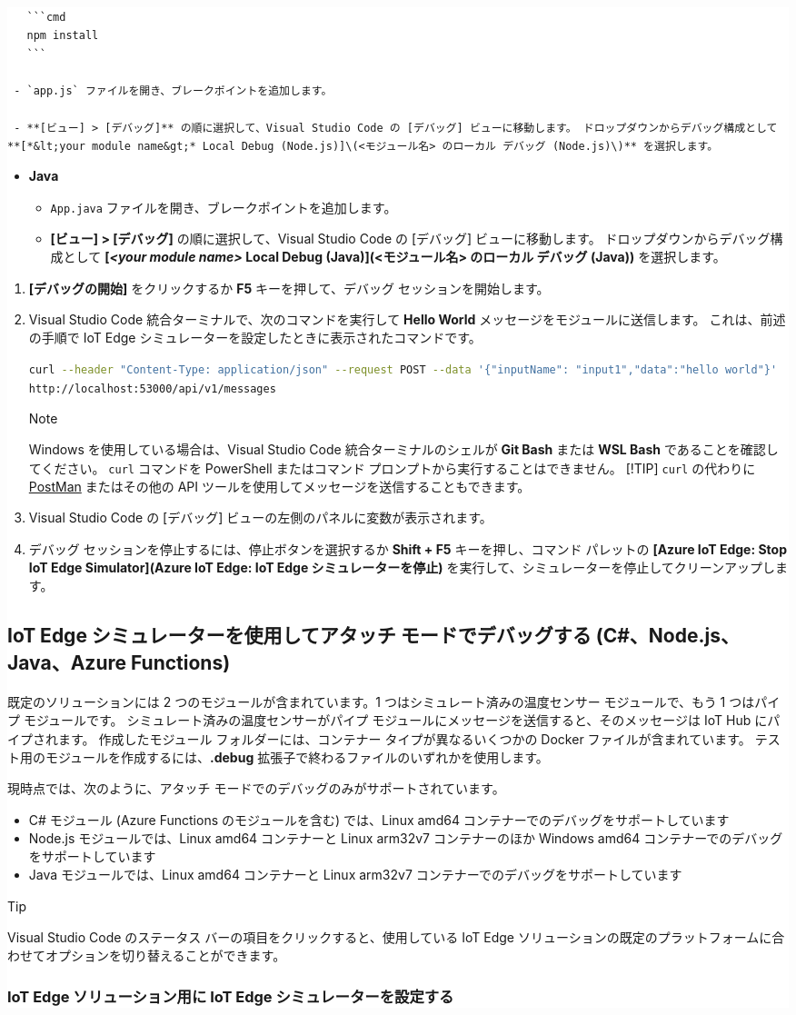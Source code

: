        ```cmd
       npm install
       ```

     - `app.js` ファイルを開き、ブレークポイントを追加します。

     - **[ビュー] > [デバッグ]** の順に選択して、Visual Studio Code の [デバッグ] ビューに移動します。 ドロップダウンからデバッグ構成として **[*&lt;your module name&gt;* Local Debug (Node.js)]\(<モジュール名> のローカル デバッグ (Node.js)\)** を選択します。
   - **Java**
     - `App.java` ファイルを開き、ブレークポイントを追加します。

     - **[ビュー] > [デバッグ]** の順に選択して、Visual Studio Code の [デバッグ] ビューに移動します。 ドロップダウンからデバッグ構成として **[*&lt;your module name&gt;* Local Debug (Java)]\(<モジュール名> のローカル デバッグ (Java)\)** を選択します。

1. **[デバッグの開始]** をクリックするか **F5** キーを押して、デバッグ セッションを開始します。

1. Visual Studio Code 統合ターミナルで、次のコマンドを実行して **Hello World** メッセージをモジュールに送信します。 これは、前述の手順で IoT Edge シミュレーターを設定したときに表示されたコマンドです。

    ```bash
    curl --header "Content-Type: application/json" --request POST --data '{"inputName": "input1","data":"hello world"}' http://localhost:53000/api/v1/messages
    ```

   > [!NOTE]
   > Windows を使用している場合は、Visual Studio Code 統合ターミナルのシェルが **Git Bash** または **WSL Bash** であることを確認してください。 `curl` コマンドを PowerShell またはコマンド プロンプトから実行することはできません。
   > [!TIP]
   > `curl` の代わりに [PostMan](https://www.getpostman.com/) またはその他の API ツールを使用してメッセージを送信することもできます。

1. Visual Studio Code の [デバッグ] ビューの左側のパネルに変数が表示されます。

1. デバッグ セッションを停止するには、停止ボタンを選択するか **Shift + F5** キーを押し、コマンド パレットの **[Azure IoT Edge: Stop IoT Edge Simulator]\(Azure IoT Edge: IoT Edge シミュレーターを停止\)** を実行して、シミュレーターを停止してクリーンアップします。

## <a name="debug-in-attach-mode-with-iot-edge-simulator-c-nodejs-java-azure-functions"></a>IoT Edge シミュレーターを使用してアタッチ モードでデバッグする (C#、Node.js、Java、Azure Functions)

既定のソリューションには 2 つのモジュールが含まれています。1 つはシミュレート済みの温度センサー モジュールで、もう 1 つはパイプ モジュールです。 シミュレート済みの温度センサーがパイプ モジュールにメッセージを送信すると、そのメッセージは IoT Hub にパイプされます。 作成したモジュール フォルダーには、コンテナー タイプが異なるいくつかの Docker ファイルが含まれています。 テスト用のモジュールを作成するには、**.debug** 拡張子で終わるファイルのいずれかを使用します。

現時点では、次のように、アタッチ モードでのデバッグのみがサポートされています。

- C# モジュール (Azure Functions のモジュールを含む) では、Linux amd64 コンテナーでのデバッグをサポートしています
- Node.js モジュールでは、Linux amd64 コンテナーと Linux arm32v7 コンテナーのほか Windows amd64 コンテナーでのデバッグをサポートしています
- Java モジュールでは、Linux amd64 コンテナーと Linux arm32v7 コンテナーでのデバッグをサポートしています

> [!TIP]
> Visual Studio Code のステータス バーの項目をクリックすると、使用している IoT Edge ソリューションの既定のプラットフォームに合わせてオプションを切り替えることができます。

### <a name="set-up-iot-edge-simulator-for-iot-edge-solution"></a>IoT Edge ソリューション用に IoT Edge シミュレーターを設定する
